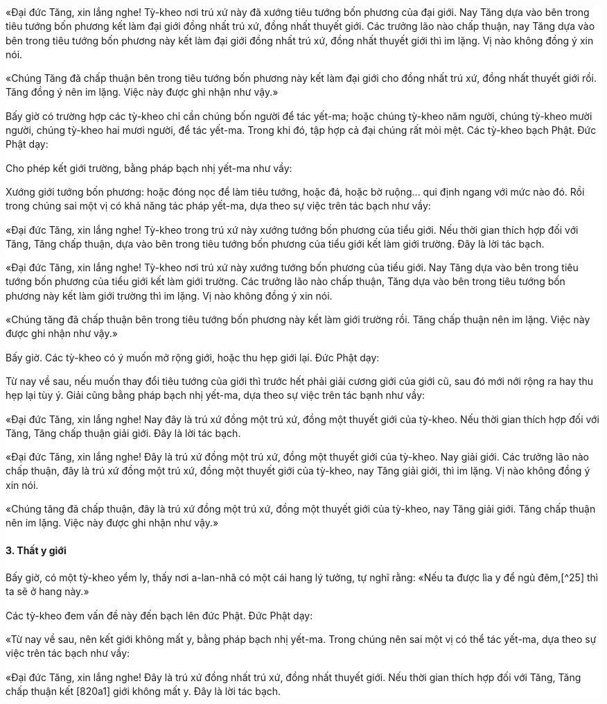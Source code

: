 «Đại đức Tăng, xin lắng nghe! Tỳ-kheo nơi trú xứ này đã xướng tiêu tướng bốn phương của đại giới. Nay Tăng dựa vào bên trong tiêu tướng bốn phương kết làm đại giới đồng nhất trú xứ, đồng nhất thuyết giới. Các trưởng lão nào chấp thuận, nay Tăng dựa vào bên trong tiêu tướng bốn phương này kết làm đại giới đồng nhất trú xứ, đồng nhất thuyết giới thì im lặng. Vị nào không đồng ý xin nói.

«Chúng Tăng đã chấp thuận bên trong tiêu tướng bốn phương này kết làm đại giới cho đồng nhất trú xứ, đồng nhất thuyết giới rồi. Tăng đồng ý nên im lặng. Việc này được ghi nhận như vậy.»

Bấy giờ có trường hợp các tỳ-kheo chỉ cần chúng bốn người để tác yết-ma; hoặc chúng tỳ-kheo năm người, chúng tỳ-kheo mười người, chúng tỳ-kheo hai mươi người, để tác yết-ma. Trong khi đó, tập hợp cả đại chúng rất mỏi mệt. Các tỳ-kheo bạch Phật. Đức Phật dạy:

Cho phép kết giới trường, bằng pháp bạch nhị yết-ma như vầy:

Xướng giới tướng bốn phương: hoặc đóng nọc để làm tiêu tướng, hoặc đá, hoặc bờ ruộng... qui định ngang với mức nào đó. Rồi trong chúng sai một vị có khả năng tác pháp yết-ma, dựa theo sự việc trên tác bạch như vầy:

«Đại đức Tăng, xin lắng nghe! Tỳ-kheo trong trú xứ này xướng tướng bốn phương của tiểu giới. Nếu thời gian thích hợp đối với Tăng, Tăng chấp thuận, dựa vào bên trong tiêu tướng bốn phương của tiểu giới kết làm giới trường. Đây là lời tác bạch.

«Đại đức Tăng, xin lắng nghe! Tỳ-kheo nơi trú xứ này xướng tướng bốn phương của tiểu giới. Nay Tăng dựa vào bên trong tiêu tướng bốn phương của tiểu giới kết làm giới trường. Các trưởng lão nào chấp thuận, Tăng dựa vào bên trong tiêu tướng bốn phương này kết làm giới trường thì im lặng. Vị nào không đồng ý xin nói.

«Chúng tăng đã chấp thuận bên trong tiêu tướng bốn phương này kết làm giới trường rồi. Tăng chấp thuận nên im lặng. Việc này được ghi nhận như vậy.»

Bấy giờ. Các tỳ-kheo có ý muốn mở rộng giới, hoặc thu hẹp giới lại. Đức Phật dạy:

Từ nay về sau, nếu muốn thay đổi tiêu tướng của giới thì trước hết phải giải cương giới của giới cũ, sau đó mới nới rộng ra hay thu hẹp lại tùy ý. Giải cũng bằng pháp bạch nhị yết-ma, dựa theo sự việc trên tác bạnh như vầy:

«Đại đức Tăng, xin lắng nghe! Nay đây là trú xứ đồng một trú xứ, đồng một thuyết giới của tỳ-kheo. Nếu thời gian thích hợp đối với Tăng, Tăng chấp thuận giải giới. Đây là lời tác bạch.

«Đại đức Tăng, xin lắng nghe! Đây là trú xứ đồng một trú xứ, đồng một thuyết giới của tỳ-kheo. Nay giải giới. Các trưởng lão nào chấp thuận, đây là trú xứ đồng một trú xứ, đồng một thuyết giới của tỳ-kheo, nay Tăng giải giới, thì im lặng. Vị nào không đồng ý xin nói.

«Chúng tăng đã chấp thuận, đây là trú xứ đồng một trú xứ, đồng một thuyết giới của tỳ-kheo, nay Tăng giải giới. Tăng chấp thuận nên im lặng. Việc này được ghi nhận như vậy.»

#### 3\. Thất y giới

Bấy giờ, có một tỳ-kheo yểm ly, thấy nơi a-lan-nhã có một cái hang lý tưởng, tự nghĩ rằng: «Nếu ta được lìa y để ngủ đêm,[^25] thì ta sẽ ở hang này.»

Các tỳ-kheo đem vấn đề này đến bạch lên đức Phật. Đức Phật dạy:

«Từ nay về sau, nên kết giới không mất y, bằng pháp bạch nhị yết-ma. Trong chúng nên sai một vị có thể tác yết-ma, dựa theo sự việc trên tác bạch như vầy:

«Đại đức Tăng, xin lắng nghe! Đây là trú xứ đồng nhất trú xứ, đồng nhất thuyết giới. Nếu thời gian thích hợp đối với Tăng, Tăng chấp thuận kết \[820a1\] giới không mất y. Đây là lời tác bạch.
